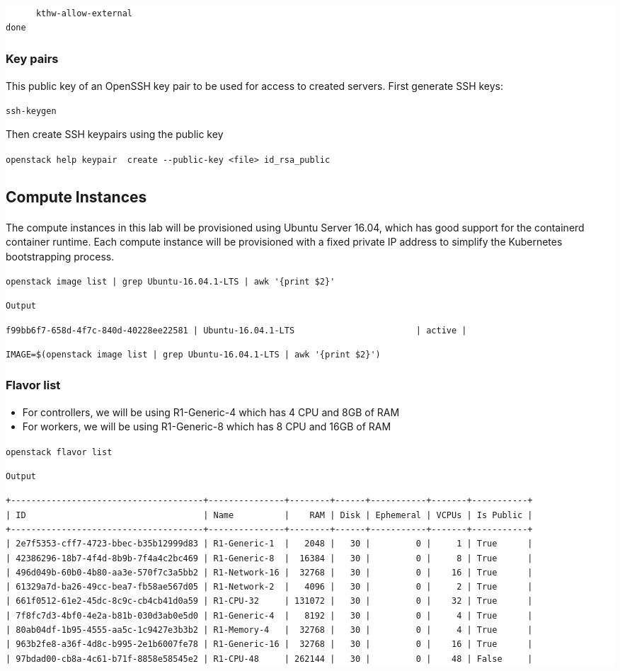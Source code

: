 ```
      kthw-allow-external
done
```
### Key pairs

This public key of an OpenSSH key pair to be used for access to created servers.
First generate SSH keys:
```
ssh-keygen
```
Then create SSH keypairs using the public key
```
openstack help keypair  create --public-key <file> id_rsa_public
```

## Compute Instances

The compute instances in this lab will be provisioned using Ubuntu Server 16.04, which has good support for the containerd container runtime. Each compute instance will be provisioned with a fixed private IP address to simplify the Kubernetes bootstrapping process.

```
openstack image list | grep Ubuntu-16.04.1-LTS | awk '{print $2}'
```
`Output`
```
f99bb6f7-658d-4f7c-840d-40228ee22581 | Ubuntu-16.04.1-LTS                        | active |
```
```
IMAGE=$(openstack image list | grep Ubuntu-16.04.1-LTS | awk '{print $2}')
```

### Flavor list

- For controllers, we will be using R1-Generic-4 which has 4 CPU and 8GB of RAM
- For workers, we will be using R1-Generic-8 which has 8 CPU and 16GB of RAM
```
openstack flavor list
```
`Output`
```
+--------------------------------------+---------------+--------+------+-----------+-------+-----------+
| ID                                   | Name          |    RAM | Disk | Ephemeral | VCPUs | Is Public |
+--------------------------------------+---------------+--------+------+-----------+-------+-----------+
| 2e7f5353-cff7-4723-bbec-b35b12999d83 | R1-Generic-1  |   2048 |   30 |         0 |     1 | True      |
| 42386296-18b7-4f4d-8b9b-7f4a4c2bc469 | R1-Generic-8  |  16384 |   30 |         0 |     8 | True      |
| 496d049b-60b0-4b80-aa3e-570f7c3a5bb2 | R1-Network-16 |  32768 |   30 |         0 |    16 | True      |
| 61329a7d-ba26-49cc-bea7-fb58ae567d05 | R1-Network-2  |   4096 |   30 |         0 |     2 | True      |
| 661f0512-61e2-45dc-8c9c-cb4cb41d0a59 | R1-CPU-32     | 131072 |   30 |         0 |    32 | True      |
| 7f8fc7d3-4bf0-4e2a-b81b-030d3ab0e5d0 | R1-Generic-4  |   8192 |   30 |         0 |     4 | True      |
| 80ab04df-1b95-4555-aa5c-1c9427e3b3b2 | R1-Memory-4   |  32768 |   30 |         0 |     4 | True      |
| 963b2fe8-a36f-4d8c-b995-2e1b6007fe78 | R1-Generic-16 |  32768 |   30 |         0 |    16 | True      |
| 97bdad00-cb8a-4c61-b71f-8858e58545e2 | R1-CPU-48     | 262144 |   30 |         0 |    48 | False     |
```